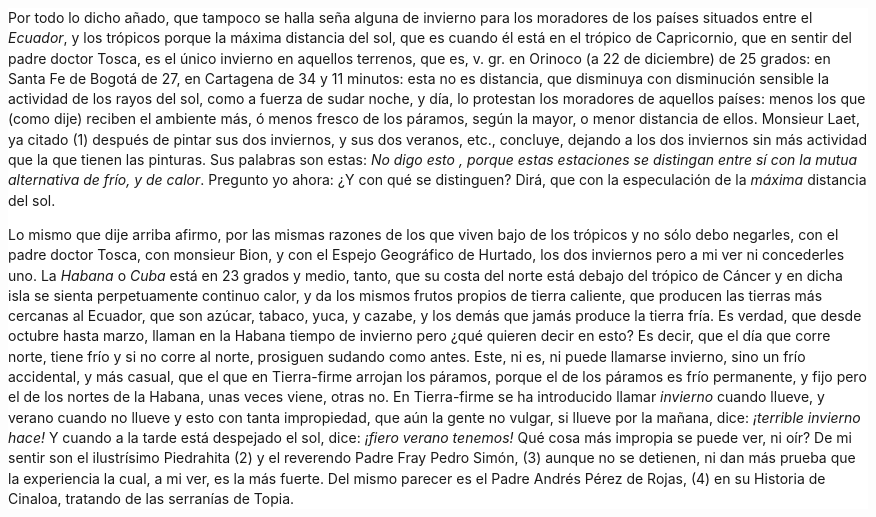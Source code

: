 Por todo lo dicho añado, que tampoco se halla seña alguna de invierno para los moradores de los países situados entre el *Ecuador*, y los trópicos porque la máxima distancia del sol, que es cuando él está en el trópico de Capricornio, que en sentir del padre doctor Tosca, es el único invierno en aquellos terrenos, que es, v. gr. en Orinoco (a 22 de diciembre) de 25 grados: en Santa Fe de Bogotá de 27, en Cartagena de 34 y 11 minutos: esta no es distancia, que disminuya con disminución sensible la actividad de los rayos del sol, como a fuerza de sudar noche, y día, lo protestan los moradores de aquellos países: menos los que (como dije) reciben el ambiente más, ó menos fresco de los páramos, según la mayor, o menor distancia de ellos. Monsieur Laet, ya citado (1) después de pintar sus dos inviernos, y sus dos veranos, etc., concluye, dejando a los dos inviernos sin más actividad que la que tienen las pinturas. Sus palabras son estas: *No digo esto , porque estas estaciones se distingan entre sí con la mutua alternativa de frío, y de calor*. Pregunto yo ahora: ¿Y con qué se distinguen? Dirá, que con la especulación de la *máxima* distancia del sol.

Lo mismo que dije arriba afirmo, por las mismas razones de los que viven bajo de los trópicos y no sólo debo negarles, con el padre doctor Tosca, con monsieur Bion, y con el Espejo Geográfico de Hurtado, los dos inviernos  pero a mi ver ni concederles uno. La *Habana* o *Cuba* está en 23 grados y medio, tanto, que su costa del norte está debajo del trópico de Cáncer y en dicha isla se sienta perpetuamente continuo calor, y da los mismos frutos propios de tierra caliente, que producen las tierras más cercanas al Ecuador, que son azúcar, tabaco, yuca, y cazabe, y los demás que jamás produce la tierra fría. Es verdad, que desde octubre hasta marzo, llaman en la Habana tiempo de invierno pero ¿qué quieren decir en esto? Es decir, que el día que corre norte, tiene frío y si no corre al norte, prosiguen sudando como antes. Este, ni es, ni puede llamarse invierno, sino un frío accidental, y más casual, que el que en Tierra-firme arrojan los páramos, porque el de los páramos es frío permanente, y fijo pero el de los nortes de la Habana, unas veces viene, otras no. En Tierra-firme se ha introducido llamar *invierno* cuando llueve, y verano cuando no llueve y esto con tanta impropiedad, que aún la gente no vulgar, si llueve por la mañana, dice: *¡terrible invierno hace!* Y cuando a la tarde está despejado el sol, dice: *¡fiero verano tenemos!* Qué cosa más impropia se puede ver, ni oír? De mi sentir son el ilustrísimo Piedrahita (2) y el reverendo Padre Fray Pedro Simón, (3) aunque no se detienen, ni dan más prueba que la experiencia la cual, a mi ver, es la más fuerte. Del mismo parecer es el Padre Andrés Pérez de Rojas, (4) en su Historia de Cinaloa, tratando de las serranías de Topia.
